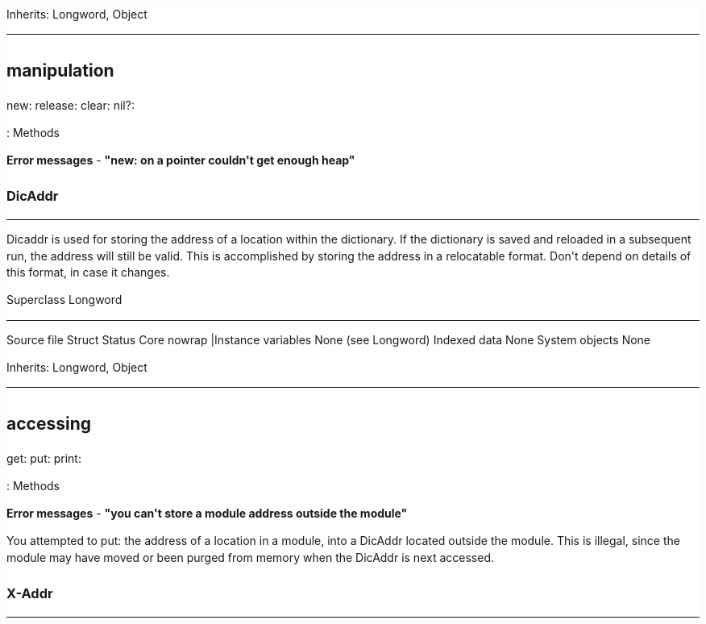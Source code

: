   Inherits:   Longword, Object
  ----------- ------------------

  manipulation
  --------------
  new:
  release:
  clear:
  nil?:

  : Methods

**Error messages** - **"new: on a pointer couldn't get enough
heap"**

### DicAddr

------------------------------------------------------------------------

Dicaddr is used for storing the address of a location within the
dictionary. If the dictionary is saved and reloaded in a subsequent run,
the address will still be valid. This is accomplished by storing the
address in a relocatable format. Don't depend on details of this
format, in case it changes.

  Superclass                    Longword
  ----------------------------- ---------------------
  Source file                   Struct
  Status                        Core
  nowrap \|Instance variables   None (see Longword)
  Indexed data                  None
  System objects                None

  Inherits:   Longword, Object
  ----------- ------------------

  accessing
  -----------
  get:
  put:
  print:

  : Methods

**Error messages** - **"you can't store a module address outside
the module"**

You attempted to put: the address of a location in a module, into a
DicAddr located outside the module. This is illegal, since the module
may have moved or been purged from memory when the DicAddr is next
accessed.

### X-Addr

------------------------------------------------------------------------
